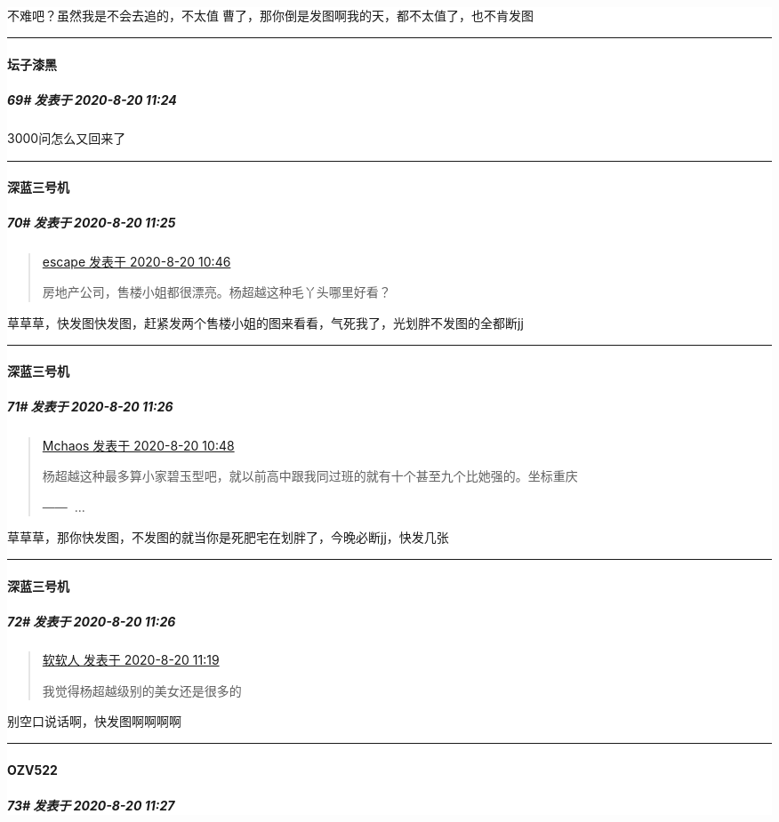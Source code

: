不难吧？虽然我是不会去追的，不太值</blockquote>
曹了，那你倒是发图啊我的天，都不太值了，也不肯发图


-----

####  坛子漆黑  
##### 69#       发表于 2020-8-20 11:24


3000问怎么又回来了


-----

####  深蓝三号机  
##### 70#       发表于 2020-8-20 11:25


<blockquote><a href="httphttps://bbs.saraba1st.com/2b/forum.php?mod=redirect&amp;goto=findpost&amp;pid=48493122&amp;ptid=1955608" target="_blank">escape 发表于 2020-8-20 10:46</a>

房地产公司，售楼小姐都很漂亮。杨超越这种毛丫头哪里好看？</blockquote>
草草草，快发图快发图，赶紧发两个售楼小姐的图来看看，气死我了，光划胖不发图的全都断jj


-----

####  深蓝三号机  
##### 71#       发表于 2020-8-20 11:26


<blockquote><a href="httphttps://bbs.saraba1st.com/2b/forum.php?mod=redirect&amp;goto=findpost&amp;pid=48493142&amp;ptid=1955608" target="_blank">Mchaos 发表于 2020-8-20 10:48</a>

杨超越这种最多算小家碧玉型吧，就以前高中跟我同过班的就有十个甚至九个比她强的。坐标重庆


——  ...</blockquote>
草草草，那你快发图，不发图的就当你是死肥宅在划胖了，今晚必断jj，快发几张


-----

####  深蓝三号机  
##### 72#       发表于 2020-8-20 11:26


<blockquote><a href="httphttps://bbs.saraba1st.com/2b/forum.php?mod=redirect&amp;goto=findpost&amp;pid=48493507&amp;ptid=1955608" target="_blank">软软人 发表于 2020-8-20 11:19</a>

我觉得杨超越级别的美女还是很多的</blockquote>
别空口说话啊，快发图啊啊啊啊


-----

####  OZV522  
##### 73#       发表于 2020-8-20 11:27
